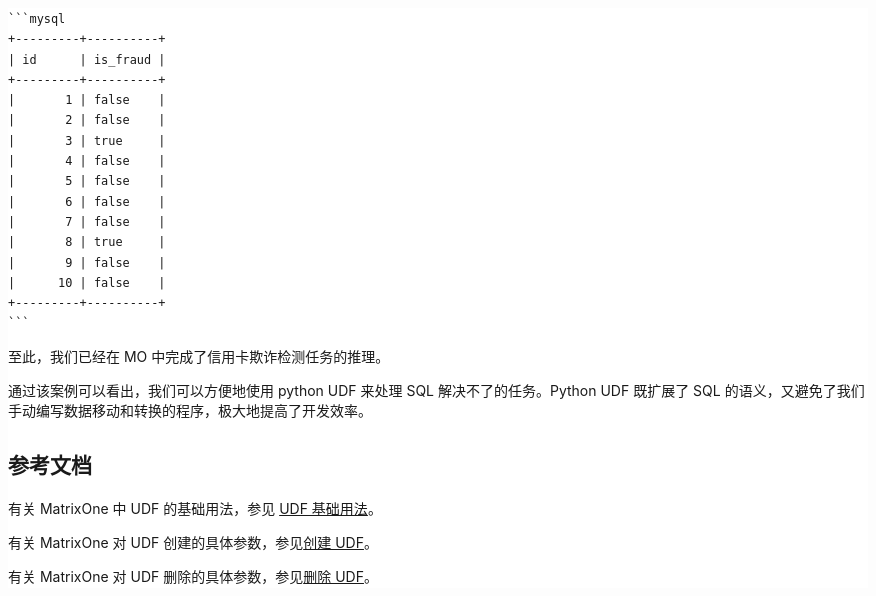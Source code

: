     ```mysql
    +---------+----------+
    | id      | is_fraud |
    +---------+----------+
    |       1 | false    |
    |       2 | false    |
    |       3 | true     |
    |       4 | false    |
    |       5 | false    |
    |       6 | false    |
    |       7 | false    |
    |       8 | true     |
    |       9 | false    |
    |      10 | false    |
    +---------+----------+
    ```

至此，我们已经在 MO 中完成了信用卡欺诈检测任务的推理。

通过该案例可以看出，我们可以方便地使用 python UDF 来处理 SQL 解决不了的任务。Python UDF 既扩展了 SQL 的语义，又避免了我们手动编写数据移动和转换的程序，极大地提高了开发效率。

## 参考文档

有关 MatrixOne 中 UDF 的基础用法，参见 [UDF 基础用法](udf-python.md)。

有关 MatrixOne 对 UDF 创建的具体参数，参见[创建 UDF](../../Reference/SQL-Reference/Data-Definition-Language/create-function-python.md)。

有关 MatrixOne 对 UDF 删除的具体参数，参见[删除 UDF](../../Reference/SQL-Reference/Data-Definition-Language/drop-function.md)。
